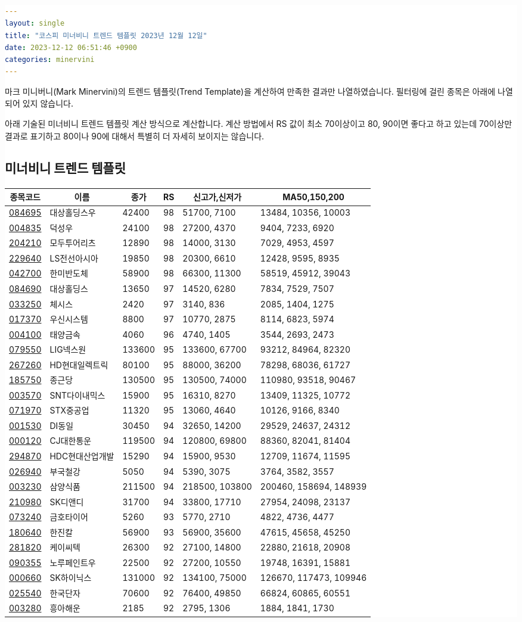 ```yaml
---
layout: single
title: "코스피 미너비니 트렌드 템플릿 2023년 12월 12일"
date: 2023-12-12 06:51:46 +0900
categories: minervini
---
```

마크 미니버니(Mark Minervini)의 트렌드 템플릿(Trend Template)을 계산하여 만족한 결과만 나열하였습니다. 필터링에 걸린 종목은 아래에 나열되어 있지 않습니다.

아래 기술된 미너비니 트렌드 템플릿 계산 방식으로 계산합니다. 계산 방법에서 RS 값이 최소 70이상이고 80, 90이면 좋다고 하고 있는데 70이상만 결과로 표기하고 80이나 90에 대해서 특별히 더 자세히 보이지는 않습니다.

## 미너비니 트렌드 템플릿

|종목코드|이름|종가|RS|신고가,신저가|MA50,150,200|
|------|---|---|--|---------|------------|
|[084695](https://finance.daum.net/quotes/A084695)|대상홀딩스우|42400|98|51700, 7100|13484, 10356, 10003|
|[004835](https://finance.daum.net/quotes/A004835)|덕성우|24100|98|27200, 4370|9404, 7233, 6920|
|[204210](https://finance.daum.net/quotes/A204210)|모두투어리츠|12890|98|14000, 3130|7029, 4953, 4597|
|[229640](https://finance.daum.net/quotes/A229640)|LS전선아시아|19850|98|20300, 6610|12428, 9595, 8935|
|[042700](https://finance.daum.net/quotes/A042700)|한미반도체|58900|98|66300, 11300|58519, 45912, 39043|
|[084690](https://finance.daum.net/quotes/A084690)|대상홀딩스|13650|97|14520, 6280|7834, 7529, 7507|
|[033250](https://finance.daum.net/quotes/A033250)|체시스|2420|97|3140, 836|2085, 1404, 1275|
|[017370](https://finance.daum.net/quotes/A017370)|우신시스템|8800|97|10770, 2875|8114, 6823, 5974|
|[004100](https://finance.daum.net/quotes/A004100)|태양금속|4060|96|4740, 1405|3544, 2693, 2473|
|[079550](https://finance.daum.net/quotes/A079550)|LIG넥스원|133600|95|133600, 67700|93212, 84964, 82320|
|[267260](https://finance.daum.net/quotes/A267260)|HD현대일렉트릭|80100|95|88000, 36200|78298, 68036, 61727|
|[185750](https://finance.daum.net/quotes/A185750)|종근당|130500|95|130500, 74000|110980, 93518, 90467|
|[003570](https://finance.daum.net/quotes/A003570)|SNT다이내믹스|15900|95|16310, 8270|13409, 11325, 10772|
|[071970](https://finance.daum.net/quotes/A071970)|STX중공업|11320|95|13060, 4640|10126, 9166, 8340|
|[001530](https://finance.daum.net/quotes/A001530)|DI동일|30450|94|32650, 14200|29529, 24637, 24312|
|[000120](https://finance.daum.net/quotes/A000120)|CJ대한통운|119500|94|120800, 69800|88360, 82041, 81404|
|[294870](https://finance.daum.net/quotes/A294870)|HDC현대산업개발|15290|94|15900, 9530|12709, 11674, 11595|
|[026940](https://finance.daum.net/quotes/A026940)|부국철강|5050|94|5390, 3075|3764, 3582, 3557|
|[003230](https://finance.daum.net/quotes/A003230)|삼양식품|211500|94|218500, 103800|200460, 158694, 148939|
|[210980](https://finance.daum.net/quotes/A210980)|SK디앤디|31700|94|33800, 17710|27954, 24098, 23137|
|[073240](https://finance.daum.net/quotes/A073240)|금호타이어|5260|93|5770, 2710|4822, 4736, 4477|
|[180640](https://finance.daum.net/quotes/A180640)|한진칼|56900|93|56900, 35600|47615, 45658, 45250|
|[281820](https://finance.daum.net/quotes/A281820)|케이씨텍|26300|92|27100, 14800|22880, 21618, 20908|
|[090355](https://finance.daum.net/quotes/A090355)|노루페인트우|22500|92|27200, 10550|19748, 16391, 15881|
|[000660](https://finance.daum.net/quotes/A000660)|SK하이닉스|131000|92|134100, 75000|126670, 117473, 109946|
|[025540](https://finance.daum.net/quotes/A025540)|한국단자|70600|92|76400, 49850|66824, 60865, 60551|
|[003280](https://finance.daum.net/quotes/A003280)|흥아해운|2185|92|2795, 1306|1884, 1841, 1730|